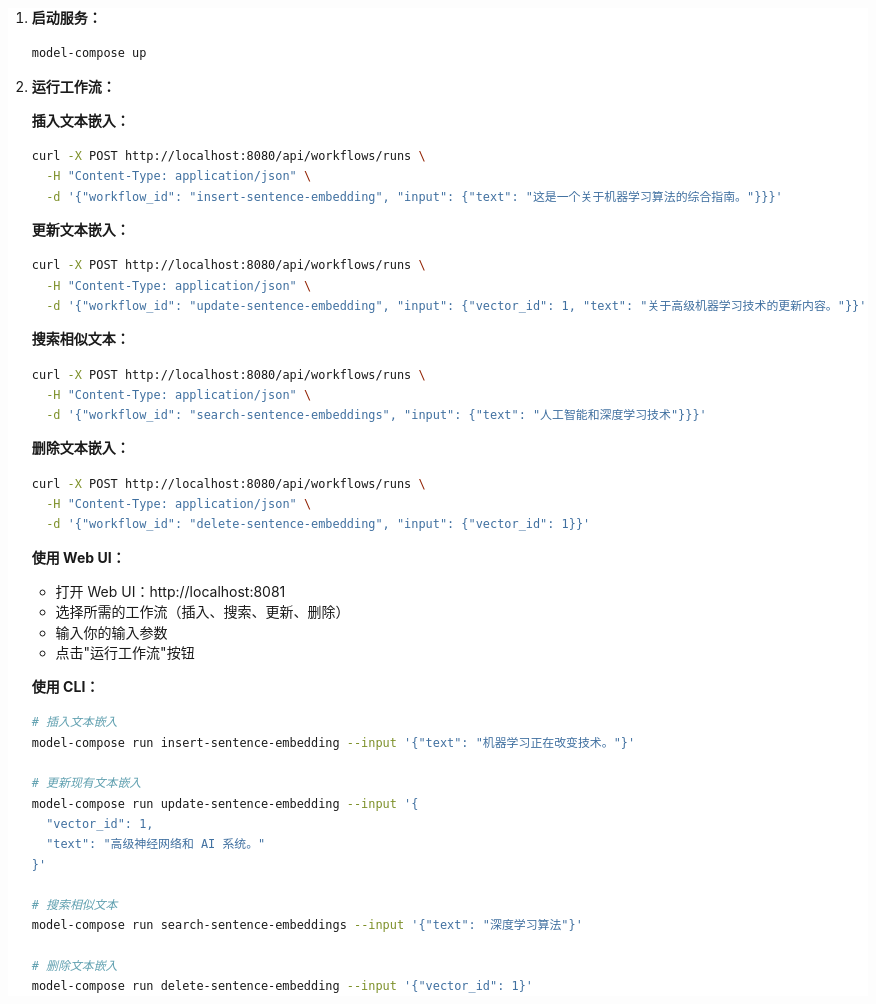 1. **启动服务：**
   ```bash
   model-compose up
   ```

2. **运行工作流：**

   **插入文本嵌入：**
   ```bash
   curl -X POST http://localhost:8080/api/workflows/runs \
     -H "Content-Type: application/json" \
     -d '{"workflow_id": "insert-sentence-embedding", "input": {"text": "这是一个关于机器学习算法的综合指南。"}}}'
   ```

   **更新文本嵌入：**
   ```bash
   curl -X POST http://localhost:8080/api/workflows/runs \
     -H "Content-Type: application/json" \
     -d '{"workflow_id": "update-sentence-embedding", "input": {"vector_id": 1, "text": "关于高级机器学习技术的更新内容。"}}'
   ```

   **搜索相似文本：**
   ```bash
   curl -X POST http://localhost:8080/api/workflows/runs \
     -H "Content-Type: application/json" \
     -d '{"workflow_id": "search-sentence-embeddings", "input": {"text": "人工智能和深度学习技术"}}}'
   ```

   **删除文本嵌入：**
   ```bash
   curl -X POST http://localhost:8080/api/workflows/runs \
     -H "Content-Type: application/json" \
     -d '{"workflow_id": "delete-sentence-embedding", "input": {"vector_id": 1}}'
   ```

   **使用 Web UI：**
   - 打开 Web UI：http://localhost:8081
   - 选择所需的工作流（插入、搜索、更新、删除）
   - 输入你的输入参数
   - 点击"运行工作流"按钮

   **使用 CLI：**
   ```bash
   # 插入文本嵌入
   model-compose run insert-sentence-embedding --input '{"text": "机器学习正在改变技术。"}'

   # 更新现有文本嵌入
   model-compose run update-sentence-embedding --input '{
     "vector_id": 1,
     "text": "高级神经网络和 AI 系统。"
   }'

   # 搜索相似文本
   model-compose run search-sentence-embeddings --input '{"text": "深度学习算法"}'

   # 删除文本嵌入
   model-compose run delete-sentence-embedding --input '{"vector_id": 1}'
   ```
